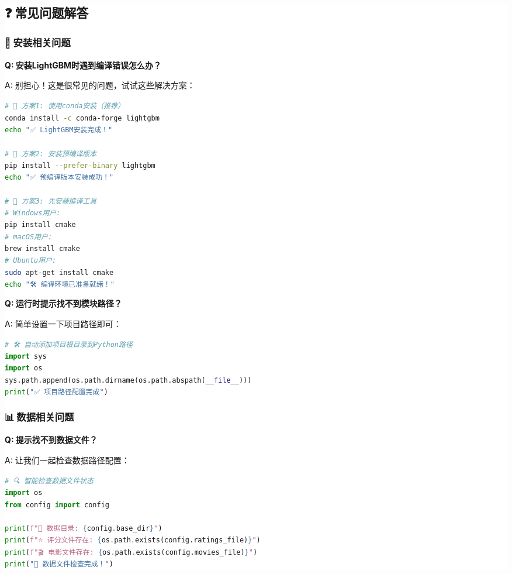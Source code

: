 ```python
```

## ❓ 常见问题解答

### 🔧 安装相关问题

**Q: 安装LightGBM时遇到编译错误怎么办？**

A: 别担心！这是很常见的问题，试试这些解决方案：
```bash
# 🎯 方案1: 使用conda安装（推荐）
conda install -c conda-forge lightgbm
echo "✅ LightGBM安装完成！"

# 🚀 方案2: 安装预编译版本
pip install --prefer-binary lightgbm
echo "✅ 预编译版本安装成功！"

# 🔧 方案3: 先安装编译工具
# Windows用户:
pip install cmake
# macOS用户:
brew install cmake
# Ubuntu用户:
sudo apt-get install cmake
echo "🛠️ 编译环境已准备就绪！"
```

**Q: 运行时提示找不到模块路径？**

A: 简单设置一下项目路径即可：
```python
# 🛠️ 自动添加项目根目录到Python路径
import sys
import os
sys.path.append(os.path.dirname(os.path.abspath(__file__)))
print("✅ 项目路径配置完成")
```

### 📊 数据相关问题

**Q: 提示找不到数据文件？**

A: 让我们一起检查数据路径配置：
```python
# 🔍 智能检查数据文件状态
import os
from config import config

print(f"📁 数据目录: {config.base_dir}")
print(f"⭐ 评分文件存在: {os.path.exists(config.ratings_file)}")
print(f"🎬 电影文件存在: {os.path.exists(config.movies_file)}")
print("🎯 数据文件检查完成！")
```
